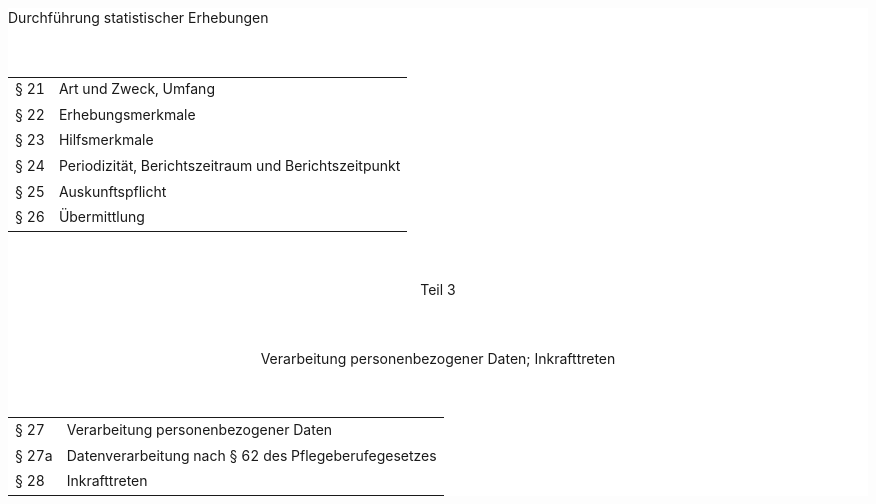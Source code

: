 Durchführung statistischer Erhebungen

</div>

<div class="jurAbsatz">

 

</div>

|      |                                                      |
| :--- | ---------------------------------------------------- |
| § 21 | Art und Zweck, Umfang                                |
| § 22 | Erhebungsmerkmale                                    |
| § 23 | Hilfsmerkmale                                        |
| § 24 | Periodizität, Berichtszeitraum und Berichtszeitpunkt |
| § 25 | Auskunftspflicht                                     |
| § 26 | Übermittlung                                         |

<div class="jurAbsatz">

 

</div>

<div class="S0" style="text-align:center;">

Teil 3

</div>

<div class="jurAbsatz">

 

</div>

<div class="S0" style="text-align:center;">

Verarbeitung personenbezogener Daten; Inkrafttreten

</div>

<div class="jurAbsatz">

 

</div>

|       |                                                      |
| :---- | ---------------------------------------------------- |
| § 27  | Verarbeitung personenbezogener Daten                 |
| § 27a | Datenverarbeitung nach § 62 des Pflegeberufegesetzes |
| § 28  | Inkrafttreten                                        |

<div class="jurAbsatz">
